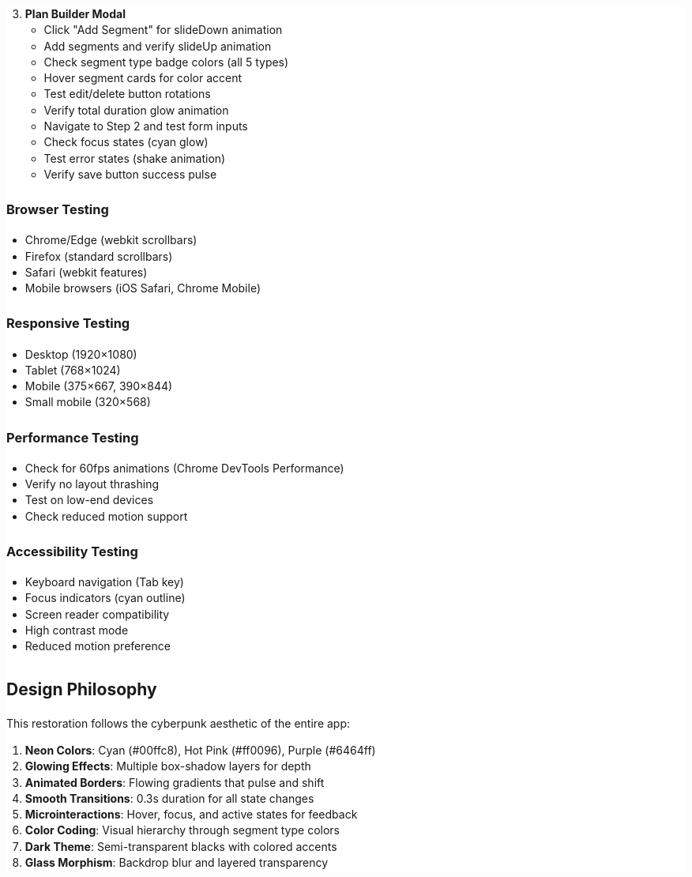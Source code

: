 3. **Plan Builder Modal**
    - Click "Add Segment" for slideDown animation
    - Add segments and verify slideUp animation
    - Check segment type badge colors (all 5 types)
    - Hover segment cards for color accent
    - Test edit/delete button rotations
    - Verify total duration glow animation
    - Navigate to Step 2 and test form inputs
    - Check focus states (cyan glow)
    - Test error states (shake animation)
    - Verify save button success pulse

### Browser Testing

- Chrome/Edge (webkit scrollbars)
- Firefox (standard scrollbars)
- Safari (webkit features)
- Mobile browsers (iOS Safari, Chrome Mobile)

### Responsive Testing

- Desktop (1920×1080)
- Tablet (768×1024)
- Mobile (375×667, 390×844)
- Small mobile (320×568)

### Performance Testing

- Check for 60fps animations (Chrome DevTools Performance)
- Verify no layout thrashing
- Test on low-end devices
- Check reduced motion support

### Accessibility Testing

- Keyboard navigation (Tab key)
- Focus indicators (cyan outline)
- Screen reader compatibility
- High contrast mode
- Reduced motion preference

## Design Philosophy

This restoration follows the cyberpunk aesthetic of the entire app:

1. **Neon Colors**: Cyan (#00ffc8), Hot Pink (#ff0096), Purple (#6464ff)
2. **Glowing Effects**: Multiple box-shadow layers for depth
3. **Animated Borders**: Flowing gradients that pulse and shift
4. **Smooth Transitions**: 0.3s duration for all state changes
5. **Microinteractions**: Hover, focus, and active states for feedback
6. **Color Coding**: Visual hierarchy through segment type colors
7. **Dark Theme**: Semi-transparent blacks with colored accents
8. **Glass Morphism**: Backdrop blur and layered transparency
